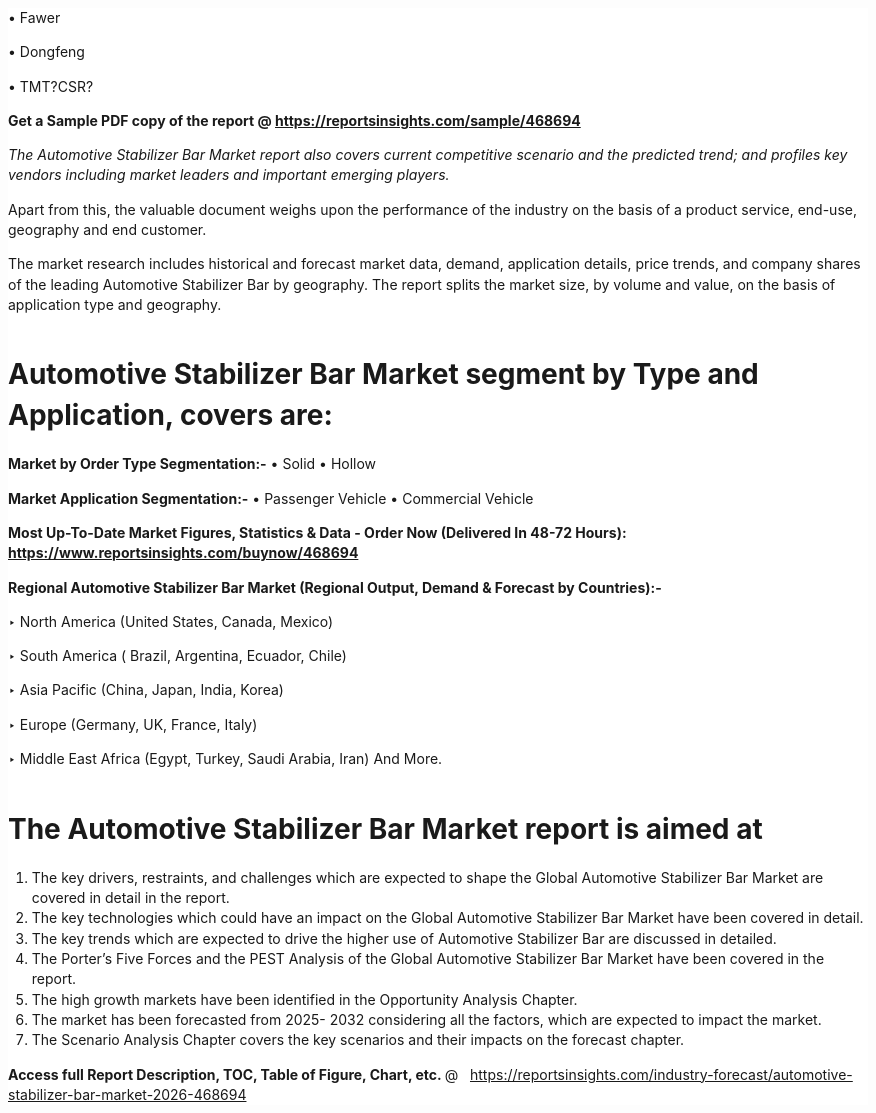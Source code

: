 • Fawer

• Dongfeng

• TMT?CSR?

<strong>Get a Sample PDF copy of the report @ <a href=https://reportsinsights.com/sample/468694>https://reportsinsights.com/sample/468694</a></strong>

<em>The Automotive Stabilizer Bar Market report also covers current competitive scenario and the predicted trend; and profiles key vendors including market leaders and important emerging players.</em>

Apart from this, the valuable document weighs upon the performance of the industry on the basis of a product service, end-use, geography and end customer.

The market research includes historical and forecast market data, demand, application details, price trends, and company shares of the leading Automotive Stabilizer Bar by geography. The report splits the market size, by volume and value, on the basis of application type and geography.

# <strong>Automotive Stabilizer Bar Market segment by Type and Application, covers are:</strong>

<strong>Market by Order Type Segmentation:-</strong>
• Solid
• Hollow

<strong>Market Application Segmentation:-</strong>
• Passenger Vehicle
• Commercial Vehicle

<strong>Most Up-To-Date Market Figures, Statistics & Data - Order Now (Delivered In 48-72 Hours): <a href=https://www.reportsinsights.com/buynow/468694>https://www.reportsinsights.com/buynow/468694</a></strong>

<strong>Regional Automotive Stabilizer Bar Market (Regional Output, Demand &amp; Forecast by Countries):-</strong>

‣ North America (United States, Canada, Mexico)

‣ South America ( Brazil, Argentina, Ecuador, Chile)

‣ Asia Pacific (China, Japan, India, Korea)

‣ Europe (Germany, UK, France, Italy)

‣ Middle East Africa (Egypt, Turkey, Saudi Arabia, Iran) And More.

# <strong>The Automotive Stabilizer Bar Market report is aimed at</strong>
<ol>
  <li>The key drivers, restraints, and challenges which are expected to shape the Global Automotive Stabilizer Bar Market are covered in detail in the report.</li>
  <li>The key technologies which could have an impact on the Global Automotive Stabilizer Bar Market have been covered in detail.</li>
  <li>The key trends which are expected to drive the higher use of Automotive Stabilizer Bar are discussed in detailed.</li>
  <li>The Porter’s Five Forces and the PEST Analysis of the Global Automotive Stabilizer Bar Market have been covered in the report.</li>
  <li>The high growth markets have been identified in the Opportunity Analysis Chapter.</li>
  <li>The market has been forecasted from 2025- 2032 considering all the factors, which are expected to impact the market.</li>
  <li>The Scenario Analysis Chapter covers the key scenarios and their impacts on the forecast chapter.</li>
</ol>
<strong>Access full Report Description, TOC, Table of Figure, Chart, etc. </strong>@   <a href=https://reportsinsights.com/industry-forecast/automotive-stabilizer-bar-market-2026-468694>https://reportsinsights.com/industry-forecast/automotive-stabilizer-bar-market-2026-468694</a>